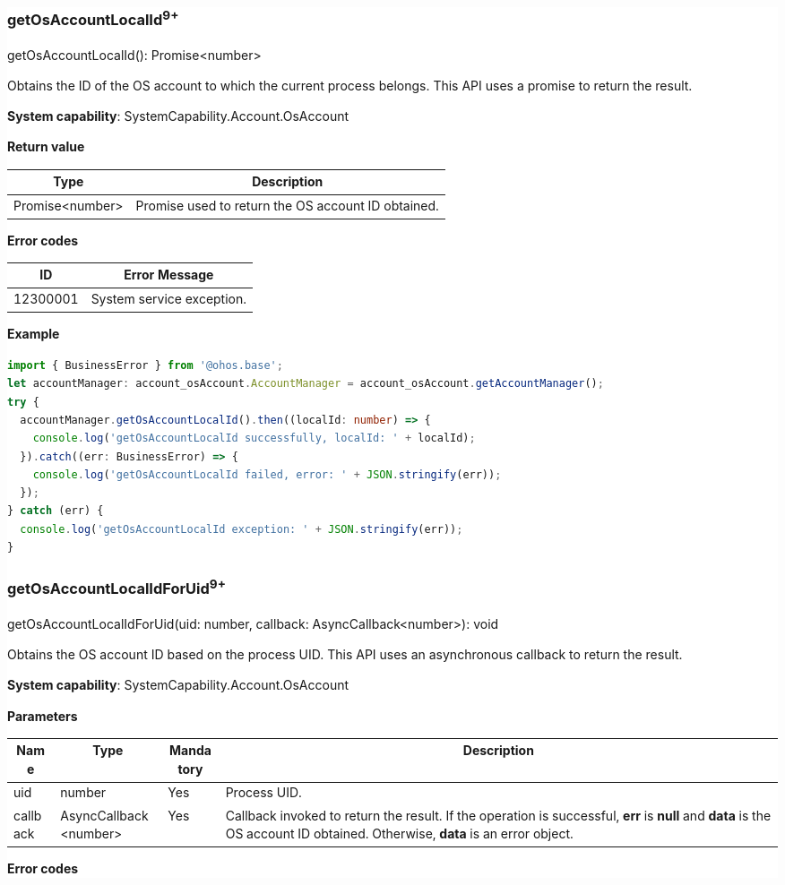 ### getOsAccountLocalId<sup>9+</sup>

getOsAccountLocalId(): Promise&lt;number&gt;

Obtains the ID of the OS account to which the current process belongs. This API uses a promise to return the result.

**System capability**: SystemCapability.Account.OsAccount

**Return value**

| Type                 | Description                                     |
| --------------------- | ---------------------------------------- |
| Promise&lt;number&gt; | Promise used to return the OS account ID obtained.|

**Error codes**

| ID| Error Message            |
| -------- | ------------------- |
| 12300001 | System service exception. |

**Example**

  ```ts
  import { BusinessError } from '@ohos.base';
  let accountManager: account_osAccount.AccountManager = account_osAccount.getAccountManager();
  try {
    accountManager.getOsAccountLocalId().then((localId: number) => {
      console.log('getOsAccountLocalId successfully, localId: ' + localId);
    }).catch((err: BusinessError) => {
      console.log('getOsAccountLocalId failed, error: ' + JSON.stringify(err));
    });
  } catch (err) {
    console.log('getOsAccountLocalId exception: ' + JSON.stringify(err));
  }
  ```

### getOsAccountLocalIdForUid<sup>9+</sup>

getOsAccountLocalIdForUid(uid: number, callback: AsyncCallback&lt;number&gt;): void

Obtains the OS account ID based on the process UID. This API uses an asynchronous callback to return the result.

**System capability**: SystemCapability.Account.OsAccount

**Parameters**

| Name  | Type                       | Mandatory| Description                                                                   |
| -------- | --------------------------- | ---- | --------------------------------------------------------------------- |
| uid      | number                      | Yes  | Process UID.                                                             |
| callback | AsyncCallback&lt;number&gt; | Yes  | Callback invoked to return the result. If the operation is successful, **err** is **null** and **data** is the OS account ID obtained. Otherwise, **data** is an error object.|

**Error codes**
